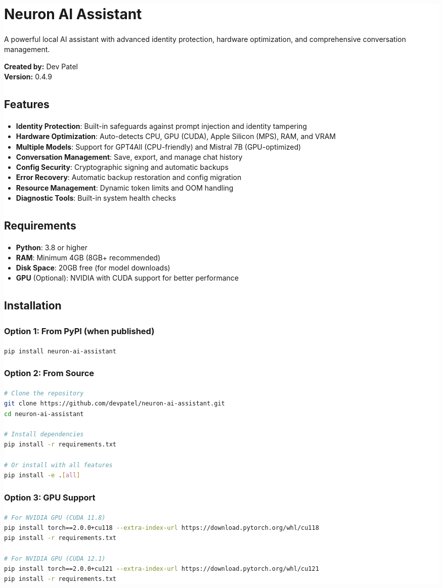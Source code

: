 # Neuron AI Assistant 

A powerful local AI assistant with advanced identity protection, hardware optimization, and comprehensive conversation management.

**Created by:** Dev Patel  
**Version:** 0.4.9

##  Features

-  **Identity Protection**: Built-in safeguards against prompt injection and identity tampering
-  **Hardware Optimization**: Auto-detects CPU, GPU (CUDA), Apple Silicon (MPS), RAM, and VRAM
-  **Multiple Models**: Support for GPT4All (CPU-friendly) and Mistral 7B (GPU-optimized)
-  **Conversation Management**: Save, export, and manage chat history
-  **Config Security**: Cryptographic signing and automatic backups
-  **Error Recovery**: Automatic backup restoration and config migration
-  **Resource Management**: Dynamic token limits and OOM handling
-  **Diagnostic Tools**: Built-in system health checks

##  Requirements

- **Python**: 3.8 or higher
- **RAM**: Minimum 4GB (8GB+ recommended)
- **Disk Space**: 20GB free (for model downloads)
- **GPU** (Optional): NVIDIA with CUDA support for better performance

##  Installation

### Option 1: From PyPI (when published)
```bash
pip install neuron-ai-assistant
```

### Option 2: From Source
```bash
# Clone the repository
git clone https://github.com/devpatel/neuron-ai-assistant.git
cd neuron-ai-assistant

# Install dependencies
pip install -r requirements.txt

# Or install with all features
pip install -e .[all]
```

### Option 3: GPU Support
```bash
# For NVIDIA GPU (CUDA 11.8)
pip install torch==2.0.0+cu118 --extra-index-url https://download.pytorch.org/whl/cu118
pip install -r requirements.txt

# For NVIDIA GPU (CUDA 12.1)
pip install torch==2.0.0+cu121 --extra-index-url https://download.pytorch.org/whl/cu121
pip install -r requirements.txt
```
